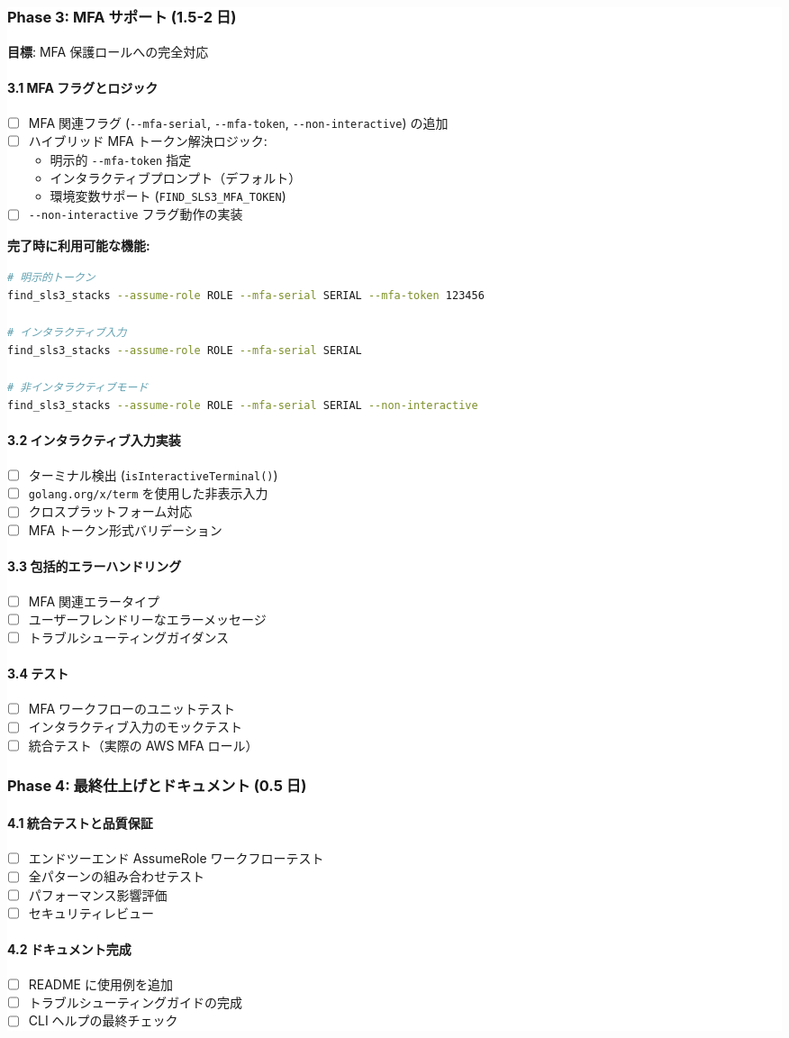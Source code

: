 ### Phase 3: MFA サポート (1.5-2 日)

**目標**: MFA 保護ロールへの完全対応

#### 3.1 MFA フラグとロジック
- [ ] MFA 関連フラグ (`--mfa-serial`, `--mfa-token`, `--non-interactive`) の追加
- [ ] ハイブリッド MFA トークン解決ロジック:
  - 明示的 `--mfa-token` 指定
  - インタラクティブプロンプト（デフォルト）
  - 環境変数サポート (`FIND_SLS3_MFA_TOKEN`)
- [ ] `--non-interactive` フラグ動作の実装

**完了時に利用可能な機能:**
```bash
# 明示的トークン
find_sls3_stacks --assume-role ROLE --mfa-serial SERIAL --mfa-token 123456

# インタラクティブ入力
find_sls3_stacks --assume-role ROLE --mfa-serial SERIAL

# 非インタラクティブモード
find_sls3_stacks --assume-role ROLE --mfa-serial SERIAL --non-interactive
```

#### 3.2 インタラクティブ入力実装
- [ ] ターミナル検出 (`isInteractiveTerminal()`)
- [ ] `golang.org/x/term` を使用した非表示入力
- [ ] クロスプラットフォーム対応
- [ ] MFA トークン形式バリデーション

#### 3.3 包括的エラーハンドリング
- [ ] MFA 関連エラータイプ
- [ ] ユーザーフレンドリーなエラーメッセージ
- [ ] トラブルシューティングガイダンス

#### 3.4 テスト
- [ ] MFA ワークフローのユニットテスト
- [ ] インタラクティブ入力のモックテスト
- [ ] 統合テスト（実際の AWS MFA ロール）

### Phase 4: 最終仕上げとドキュメント (0.5 日)

#### 4.1 統合テストと品質保証
- [ ] エンドツーエンド AssumeRole ワークフローテスト
- [ ] 全パターンの組み合わせテスト
- [ ] パフォーマンス影響評価
- [ ] セキュリティレビュー

#### 4.2 ドキュメント完成
- [ ] README に使用例を追加
- [ ] トラブルシューティングガイドの完成
- [ ] CLI ヘルプの最終チェック
